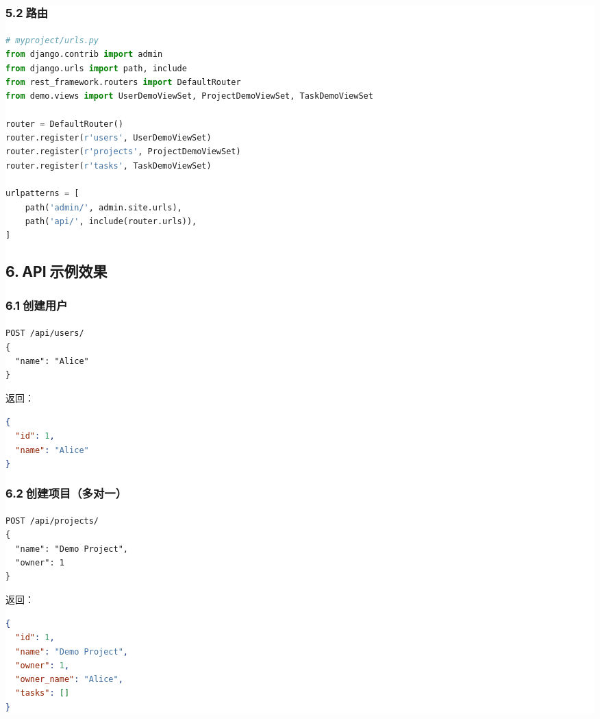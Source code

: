 ### 5.2 路由

```python
# myproject/urls.py 
from django.contrib import admin
from django.urls import path, include
from rest_framework.routers import DefaultRouter
from demo.views import UserDemoViewSet, ProjectDemoViewSet, TaskDemoViewSet

router = DefaultRouter()
router.register(r'users', UserDemoViewSet)
router.register(r'projects', ProjectDemoViewSet)
router.register(r'tasks', TaskDemoViewSet)

urlpatterns = [
    path('admin/', admin.site.urls),
    path('api/', include(router.urls)),
]
```



## 6. API 示例效果

### 6.1 创建用户

```http
POST /api/users/
{
  "name": "Alice"
}
```

返回：

```json
{
  "id": 1,
  "name": "Alice"
}
```

### 6.2 创建项目（多对一）

```http
POST /api/projects/
{
  "name": "Demo Project",
  "owner": 1
}
```

返回：

```json
{
  "id": 1,
  "name": "Demo Project",
  "owner": 1,
  "owner_name": "Alice",
  "tasks": []
}
```
